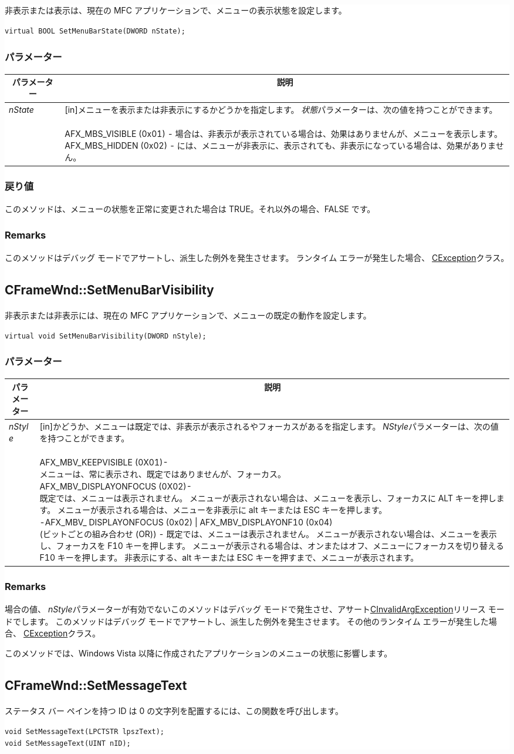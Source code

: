 非表示または表示は、現在の MFC アプリケーションで、メニューの表示状態を設定します。

```
virtual BOOL SetMenuBarState(DWORD nState);
```

### <a name="parameters"></a>パラメーター

|パラメーター|説明|
|---------------|-----------------|
|*nState*|[in]メニューを表示または非表示にするかどうかを指定します。 *状態*パラメーターは、次の値を持つことができます。<br /><br />AFX_MBS_VISIBLE (0x01) - 場合は、非表示が表示されている場合は、効果はありませんが、メニューを表示します。<br />AFX_MBS_HIDDEN (0x02) - には、メニューが非表示に、表示されても、非表示になっている場合は、効果がありません。|

### <a name="return-value"></a>戻り値

このメソッドは、メニューの状態を正常に変更された場合は TRUE。それ以外の場合、FALSE です。

### <a name="remarks"></a>Remarks

このメソッドはデバッグ モードでアサートし、派生した例外を発生させます。 ランタイム エラーが発生した場合、 [CException](../../mfc/reference/cexception-class.md)クラス。

##  <a name="setmenubarvisibility"></a>  CFrameWnd::SetMenuBarVisibility

非表示または非表示には、現在の MFC アプリケーションで、メニューの既定の動作を設定します。

```
virtual void SetMenuBarVisibility(DWORD nStyle);
```

### <a name="parameters"></a>パラメーター

|パラメーター|説明|
|---------------|-----------------|
|*nStyle*|[in]かどうか、メニューは既定では、非表示が表示されるやフォーカスがあるを指定します。 *NStyle*パラメーターは、次の値を持つことができます。<br /><br />AFX_MBV_KEEPVISIBLE (0X01)-<br />     メニューは、常に表示され、既定ではありませんが、フォーカス。<br />AFX_MBV_DISPLAYONFOCUS (0X02)-<br />     既定では、メニューは表示されません。 メニューが表示されない場合は、メニューを表示し、フォーカスに ALT キーを押します。 メニューが表示される場合は、メニューを非表示に alt キーまたは ESC キーを押します。<br />-AFX_MBV_ DISPLAYONFOCUS (0x02) &#124; AFX_MBV_DISPLAYONF10 (0x04)<br />     (ビットごとの組み合わせ (OR)) - 既定では、メニューは表示されません。 メニューが表示されない場合は、メニューを表示し、フォーカスを F10 キーを押します。 メニューが表示される場合は、オンまたはオフ、メニューにフォーカスを切り替える F10 キーを押します。 非表示にする、alt キーまたは ESC キーを押すまで、メニューが表示されます。|

### <a name="remarks"></a>Remarks

場合の値、 *nStyle*パラメーターが有効でないこのメソッドはデバッグ モードで発生させ、アサート[CInvalidArgException](../../mfc/reference/cinvalidargexception-class.md)リリース モードでします。 このメソッドはデバッグ モードでアサートし、派生した例外を発生させます。 その他のランタイム エラーが発生した場合、 [CException](../../mfc/reference/cexception-class.md)クラス。

このメソッドでは、Windows Vista 以降に作成されたアプリケーションのメニューの状態に影響します。

##  <a name="setmessagetext"></a>  CFrameWnd::SetMessageText

ステータス バー ペインを持つ ID は 0 の文字列を配置するには、この関数を呼び出します。

```
void SetMessageText(LPCTSTR lpszText);
void SetMessageText(UINT nID);
```
